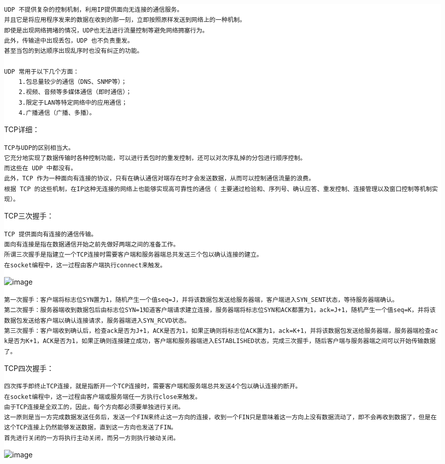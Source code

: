 ```
UDP 不提供复杂的控制机制，利用IP提供面向无连接的通信服务。
并且它是将应用程序发来的数据在收到的那一刻，立即按照原样发送到网络上的一种机制。
即使是出现网络拥堵的情况，UDP也无法进行流量控制等避免网络拥塞行为。
此外，传输途中出现丢包，UDP 也不负责重发。
甚至当包的到达顺序出现乱序时也没有纠正的功能。

UDP 常用于以下几个方面：
    1.包总量较少的通信（DNS、SNMP等）；
    2.视频、音频等多媒体通信（即时通信）；
    3.限定于LAN等特定网络中的应用通信；
    4.广播通信（广播、多播）。
```

TCP详细：

```
TCP与UDP的区别相当大。
它充分地实现了数据传输时各种控制功能，可以进行丢包时的重发控制，还可以对次序乱掉的分包进行顺序控制。
而这些在 UDP 中都没有。
此外，TCP 作为一种面向有连接的协议，只有在确认通信对端存在时才会发送数据，从而可以控制通信流量的浪费。
根据 TCP 的这些机制，在IP这种无连接的网络上也能够实现高可靠性的通信（ 主要通过检验和、序列号、确认应答、重发控制、连接管理以及窗口控制等机制实现）。
```

TCP三次握手：

```
TCP 提供面向有连接的通信传输。
面向有连接是指在数据通信开始之前先做好两端之间的准备工作。
所谓三次握手是指建立一个TCP连接时需要客户端和服务器端总共发送三个包以确认连接的建立。
在socket编程中，这一过程由客户端执行connect来触发。
```

![image](https://s3.51cto.com/oss/201906/17/7b09f56589ba71b99fad5aeae19f363d.jpeg)

```
第一次握手：客户端将标志位SYN置为1，随机产生一个值seq=J，并将该数据包发送给服务器端，客户端进入SYN_SENT状态，等待服务器端确认。
第二次握手：服务器端收到数据包后由标志位SYN=1知道客户端请求建立连接，服务器端将标志位SYN和ACK都置为1，ack=J+1，随机产生一个值seq=K，并将该数据包发送给客户端以确认连接请求，服务器端进入SYN_RCVD状态。
第三次握手：客户端收到确认后，检查ack是否为J+1，ACK是否为1，如果正确则将标志位ACK置为1，ack=K+1，并将该数据包发送给服务器端，服务器端检查ack是否为K+1，ACK是否为1，如果正确则连接建立成功，客户端和服务器端进入ESTABLISHED状态，完成三次握手，随后客户端与服务器端之间可以开始传输数据了。
```

TCP四次握手：

```
四次挥手即终止TCP连接，就是指断开一个TCP连接时，需要客户端和服务端总共发送4个包以确认连接的断开。
在socket编程中，这一过程由客户端或服务端任一方执行close来触发。
由于TCP连接是全双工的，因此，每个方向都必须要单独进行关闭。
这一原则是当一方完成数据发送任务后，发送一个FIN来终止这一方向的连接，收到一个FIN只是意味着这一方向上没有数据流动了，即不会再收到数据了，但是在这个TCP连接上仍然能够发送数据，直到这一方向也发送了FIN。
首先进行关闭的一方将执行主动关闭，而另一方则执行被动关闭。
```

![image](https://s4.51cto.com/oss/201906/17/f0adfc32f118133170ad1a48b5a2eb58.jpeg)
